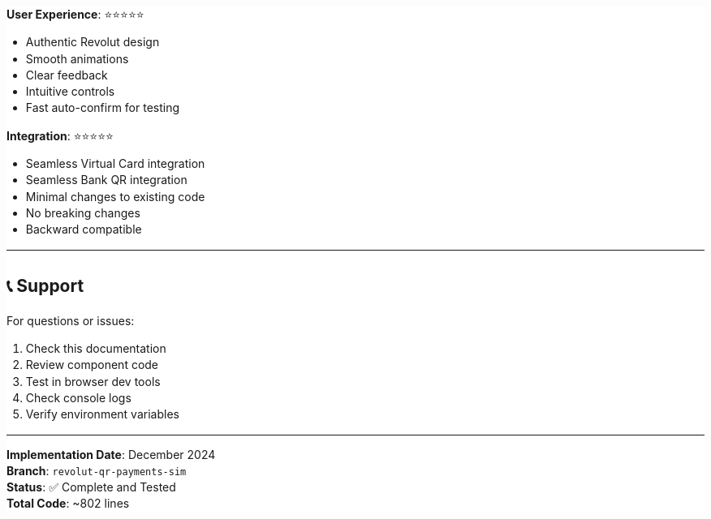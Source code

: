 **User Experience**: ⭐⭐⭐⭐⭐

- Authentic Revolut design
- Smooth animations
- Clear feedback
- Intuitive controls
- Fast auto-confirm for testing

**Integration**: ⭐⭐⭐⭐⭐

- Seamless Virtual Card integration
- Seamless Bank QR integration
- Minimal changes to existing code
- No breaking changes
- Backward compatible

---

## 📞 Support

For questions or issues:

1. Check this documentation
2. Review component code
3. Test in browser dev tools
4. Check console logs
5. Verify environment variables

---

**Implementation Date**: December 2024  
**Branch**: `revolut-qr-payments-sim`  
**Status**: ✅ Complete and Tested  
**Total Code**: ~802 lines
